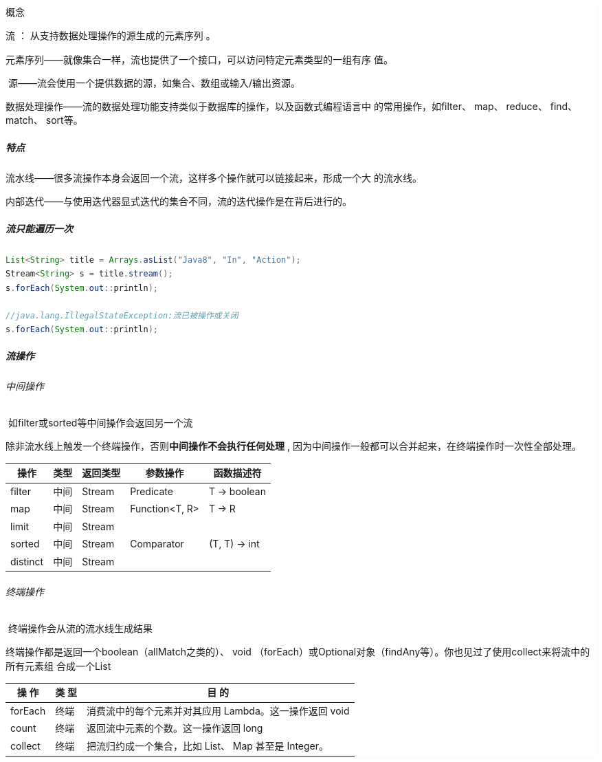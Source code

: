 概念

流 ： 从支持数据处理操作的源生成的元素序列 。

​	元素序列——就像集合一样，流也提供了一个接口，可以访问特定元素类型的一组有序 值。    

​	源——流会使用一个提供数据的源，如集合、数组或输入/输出资源。     

​	数据处理操作——流的数据处理功能支持类似于数据库的操作，以及函数式编程语言中 的常用操作，如filter、 map、 reduce、 find、 match、 sort等。    



##### 特点

​	流水线——很多流操作本身会返回一个流，这样多个操作就可以链接起来，形成一个大 的流水线。    

​	内部迭代——与使用迭代器显式迭代的集合不同，流的迭代操作是在背后进行的。    



#####  流只能遍历一次

```java
List<String> title = Arrays.asList("Java8", "In", "Action");
Stream<String> s = title.stream();
s.forEach(System.out::println);

//java.lang.IllegalStateException:流已被操作或关闭
s.forEach(System.out::println);
```



##### 流操作    

###### 中间操作    

​	如filter或sorted等中间操作会返回另一个流    

​	除非流水线上触发一个终端操作，否则**中间操作不会执行任何处理** , 因为中间操作一般都可以合并起来，在终端操作时一次性全部处理。    

| 操作     | 类型 | 返回类型  | 参数操作       | 函数描述符    |
| -------- | ---- | --------- | -------------- | ------------- |
| filter   | 中间 | Stream<T> | Predicate<T>   | T -> boolean  |
| map      | 中间 | Stream<R> | Function<T, R> | T -> R        |
| limit    | 中间 | Stream<T> |                |               |
| sorted   | 中间 | Stream<T> | Comparator<T>  | (T, T) -> int |
| distinct | 中间 | Stream<T> |                |               |

###### 终端操作

​	终端操作会从流的流水线生成结果    

终端操作都是返回一个boolean（allMatch之类的）、 void （forEach）或Optional对象（findAny等）。你也见过了使用collect来将流中的所有元素组 合成一个List    

| 操 作   | 类 型 | 目 的                                                  |
| ------- | ----- | ------------------------------------------------------ |
| forEach | 终端  | 消费流中的每个元素并对其应用 Lambda。这一操作返回 void |
| count   | 终端  | 返回流中元素的个数。这一操作返回 long                  |
| collect | 终端  | 把流归约成一个集合，比如 List、 Map 甚至是 Integer。   |
